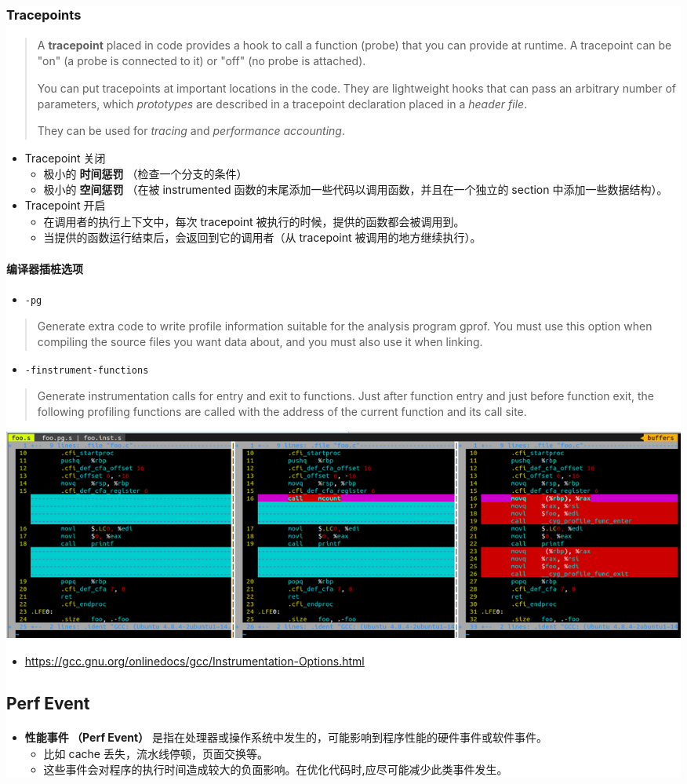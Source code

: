 ### Tracepoints

> A **tracepoint** placed in code provides a hook to call a function (probe) that you can provide at runtime. A tracepoint can be "on" (a probe is connected to it) or "off" (no probe is attached).
>
> You can put tracepoints at important locations in the code. They are lightweight hooks that can pass an arbitrary number of parameters, which *prototypes* are described in a tracepoint declaration placed in a *header file*.
>
> They can be used for *tracing* and *performance accounting*.

* Tracepoint 关闭
	* 极小的 **时间惩罚** （检查一个分支的条件）
	* 极小的 **空间惩罚** （在被 instrumented 函数的末尾添加一些代码以调用函数，并且在一个独立的 section 中添加一些数据结构）。
* Tracepoint 开启
  * 在调用者的执行上下文中，每次 tracepoint 被执行的时候，提供的函数都会被调用到。
  * 当提供的函数运行结束后，会返回到它的调用者（从 tracepoint 被调用的地方继续执行）。

#### 编译器插桩选项
* `-pg`
> Generate extra code to write profile information suitable for the analysis program gprof. You must use this option when compiling the source files you want data about, and you must also use it when linking.

* `-finstrument-functions`
> Generate instrumentation calls for entry and exit to functions. Just after function entry and just before function exit, the following profiling functions are called with the address of the current function and its call site.

![pic/gcc_instrument_sample.png](pic/gcc_instrument_sample.png)

* https://gcc.gnu.org/onlinedocs/gcc/Instrumentation-Options.html


## Perf Event

* **性能事件 （Perf Event）** 是指在处理器或操作系统中发生的，可能影响到程序性能的硬件事件或软件事件。
	* 比如 cache 丢失，流水线停顿，页面交换等。
	* 这些事件会对程序的执行时间造成较大的负面影响。在优化代码时,应尽可能减少此类事件发生。

